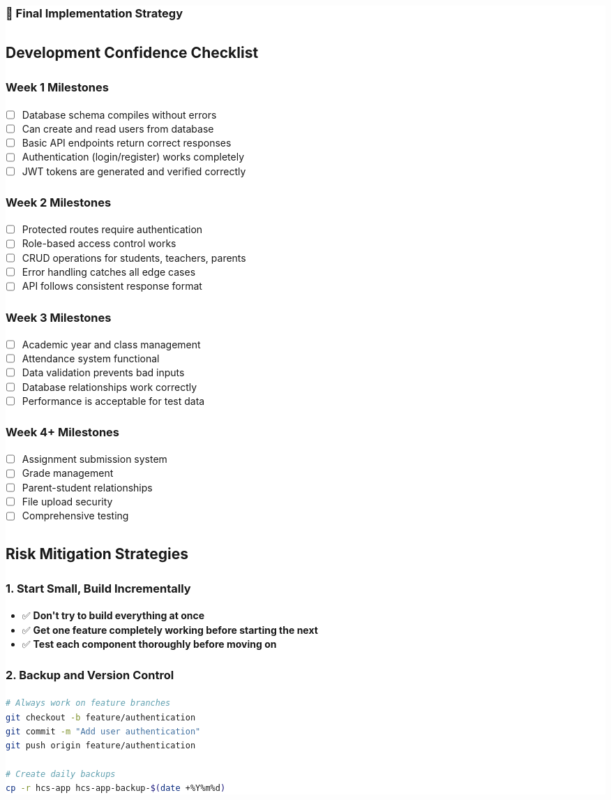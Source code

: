 ### 🎯 Final Implementation Strategy

## Development Confidence Checklist

### Week 1 Milestones
- [ ] Database schema compiles without errors
- [ ] Can create and read users from database
- [ ] Basic API endpoints return correct responses
- [ ] Authentication (login/register) works completely
- [ ] JWT tokens are generated and verified correctly

### Week 2 Milestones
- [ ] Protected routes require authentication
- [ ] Role-based access control works
- [ ] CRUD operations for students, teachers, parents
- [ ] Error handling catches all edge cases
- [ ] API follows consistent response format

### Week 3 Milestones
- [ ] Academic year and class management
- [ ] Attendance system functional
- [ ] Data validation prevents bad inputs
- [ ] Database relationships work correctly
- [ ] Performance is acceptable for test data

### Week 4+ Milestones
- [ ] Assignment submission system
- [ ] Grade management
- [ ] Parent-student relationships
- [ ] File upload security
- [ ] Comprehensive testing

## Risk Mitigation Strategies

### 1. Start Small, Build Incrementally
- ✅ **Don't try to build everything at once**
- ✅ **Get one feature completely working before starting the next**
- ✅ **Test each component thoroughly before moving on**

### 2. Backup and Version Control
```bash
# Always work on feature branches
git checkout -b feature/authentication
git commit -m "Add user authentication"
git push origin feature/authentication

# Create daily backups
cp -r hcs-app hcs-app-backup-$(date +%Y%m%d)
```
